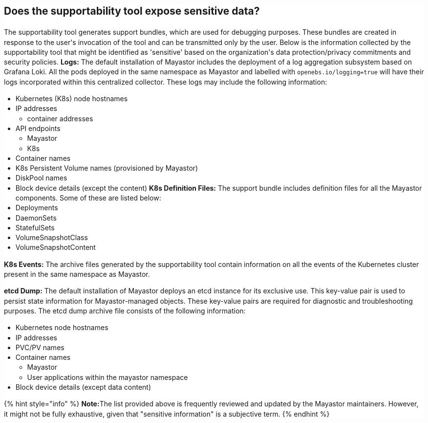 


## Does the supportability tool expose sensitive data?

The supportability tool generates support bundles, which are used for debugging purposes. These bundles are created in response to the user's invocation of the tool and can be transmitted only by the user.
Below is the information collected by the supportability tool that might be identified as 'sensitive' based on the organization's data protection/privacy commitments and security policies.
**Logs:**
The default installation of Mayastor includes the deployment of a log aggregation subsystem based on Grafana Loki. All the pods deployed in the same namespace as Mayastor and labelled with `openebs.io/logging=true` will have their logs incorporated within this centralized collector. These logs may include the following information:
- Kubernetes (K8s) node hostnames
- IP addresses
    - container addresses
- API endpoints
    - Mayastor
    - K8s
- Container names
- K8s Persistent Volume names (provisioned by Mayastor)
- DiskPool names
- Block device details (except the content)
 **K8s Definition Files:**
 The support bundle includes definition files for all the Mayastor components. Some of these are listed below:
- Deployments
- DaemonSets
- StatefulSets
- VolumeSnapshotClass
- VolumeSnapshotContent

**K8s Events:**
The archive files generated by the supportability tool contain information on all the events of the Kubernetes cluster present in the same namespace as Mayastor.

**etcd Dump:**
The default installation of Mayastor deploys an etcd instance for its exclusive use. This key-value pair is used to persist state information for Mayastor-managed objects. These key-value pairs are required for diagnostic and troubleshooting purposes. The etcd dump archive file consists of the following information:
- Kubernetes node hostnames
- IP addresses
- PVC/PV names
- Container names
    - Mayastor
    - User applications within the mayastor namespace
- Block device details (except data content)

{% hint style="info" %}
<b>Note:</b>The list provided above is frequently reviewed and updated by the Mayastor maintainers. However, it might not be fully exhaustive, given that "sensitive information" is a subjective term.
{% endhint %}
 